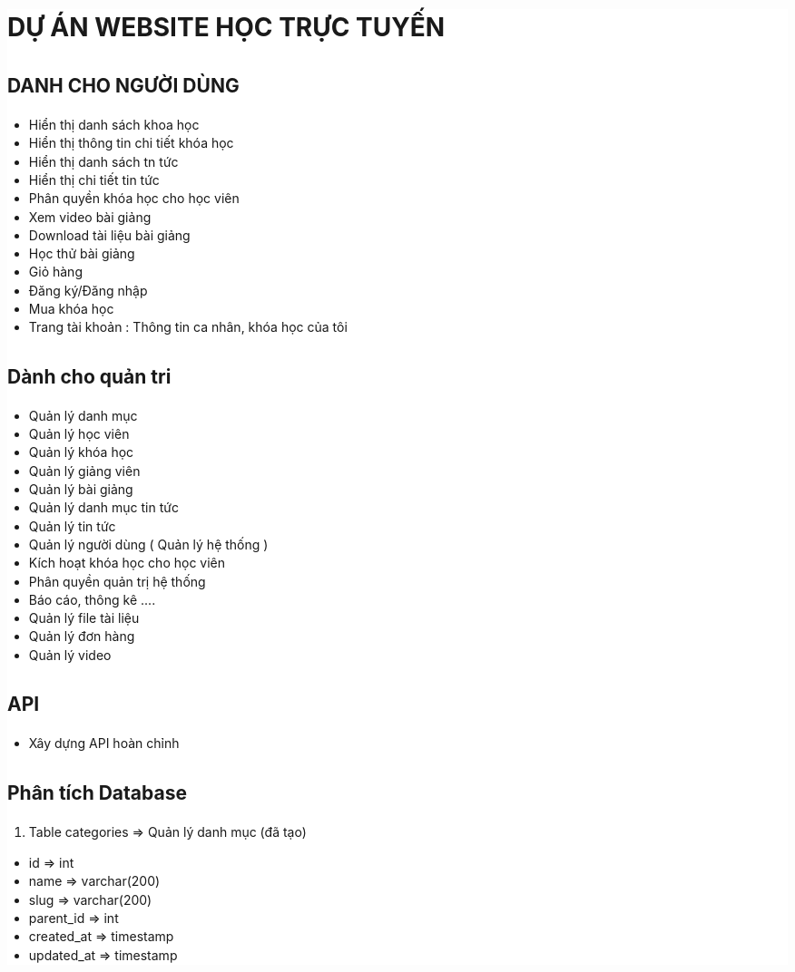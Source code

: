 # DỰ ÁN WEBSITE HỌC TRỰC TUYẾN


## DANH CHO NGƯỜI DÙNG
- Hiển thị danh sách khoa học
- Hiển thị thông tin chi tiết khóa học
- Hiển thị danh sách tn tức
- Hiển thị chi tiết tin tức
- Phân quyền khóa học cho học viên
- Xem video bài giảng
- Download tài liệu bài giảng
- Học thử bài giảng
- Giỏ hàng
- Đăng ký/Đăng nhập
- Mua khóa học
- Trang tài khoản : Thông tin ca nhân, khóa học của tôi

## Dành cho quản tri

- Quản lý danh mục
- Quản lý học viên
- Quản lý khóa học
- Quản lý giảng viên
- Quản lý bài giảng
- Quản lý danh mục tin tức
- Quản lý tin tức
- Quản lý người dùng ( Quản lý hệ thống )
- Kích hoạt khóa học cho học viên
- Phân quyền quản trị hệ thống
- Báo cáo, thông kê ....
- Quản lý file tài liệu
- Quản lý đơn hàng
- Quản lý video 


## API

- Xây dựng API hoàn chỉnh

## Phân tích Database


1. Table categories => Quản lý danh mục (đã tạo)

- id => int
- name => varchar(200)
- slug => varchar(200)
- parent_id => int
- created_at => timestamp
- updated_at => timestamp
